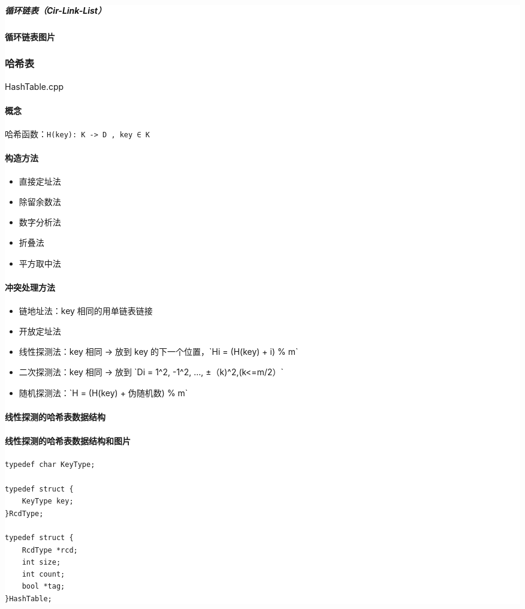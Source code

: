 ##### 循环链表（Cir-Link-List）

#### 循环链表图片

### 哈希表

HashTable.cpp

#### 概念

哈希函数：`H(key): K -> D , key ∈ K`

#### 构造方法

*   直接定址法
  
*   除留余数法
  
*   数字分析法
  
*   折叠法
  
*   平方取中法
  

#### 冲突处理方法

*   链地址法：key 相同的用单链表链接
  
*   开放定址法
  
*   线性探测法：key 相同 -> 放到 key 的下一个位置，\`Hi = (H(key) + i) % m\`
  
*   二次探测法：key 相同 -> 放到 \`Di = 1^2, -1^2, …, ±（k)^2,(k<=m/2）\`
  
*   随机探测法：\`H = (H(key) + 伪随机数) % m\`
  

#### 线性探测的哈希表数据结构

#### 线性探测的哈希表数据结构和图片

```
typedef char KeyType;  
  
typedef struct {  
    KeyType key;  
}RcdType;  
  
typedef struct {  
    RcdType *rcd;  
    int size;  
    int count;  
    bool *tag;  
}HashTable;  

```
